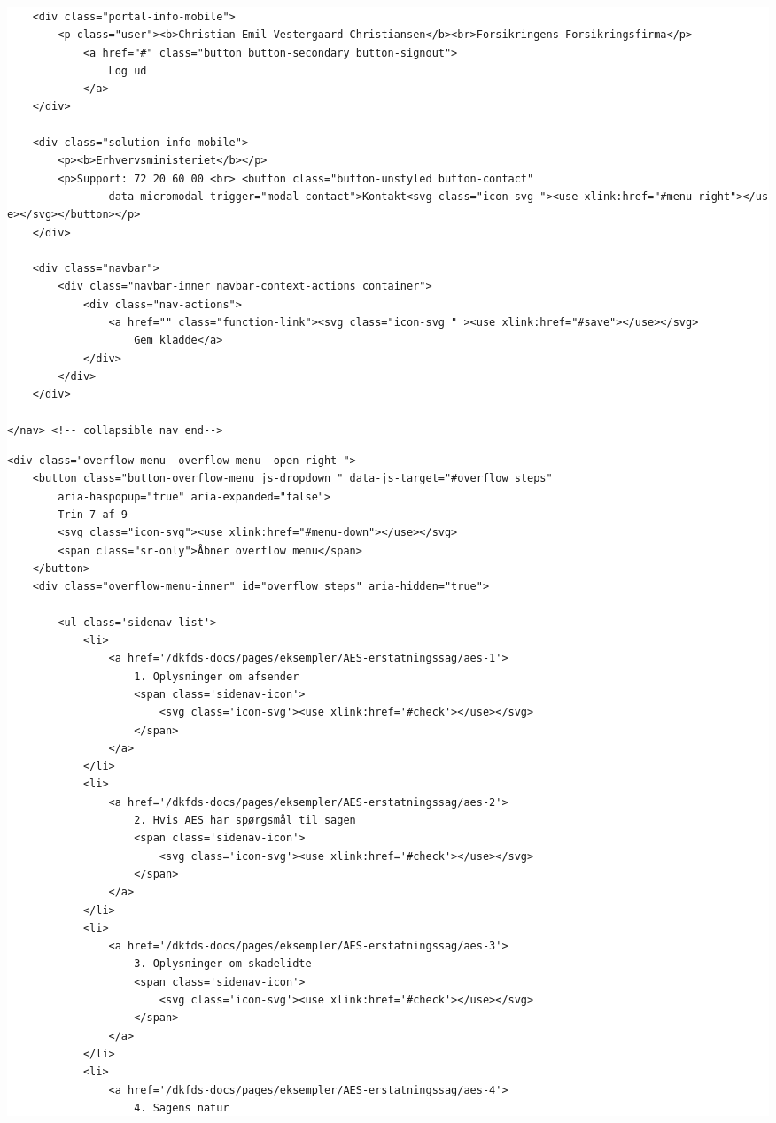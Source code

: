         <div class="portal-info-mobile">
            <p class="user"><b>Christian Emil Vestergaard Christiansen</b><br>Forsikringens Forsikringsfirma</p>
                <a href="#" class="button button-secondary button-signout">
                    Log ud
                </a>
        </div>

        <div class="solution-info-mobile">
            <p><b>Erhvervsministeriet</b></p>
            <p>Support: 72 20 60 00 <br> <button class="button-unstyled button-contact"
                    data-micromodal-trigger="modal-contact">Kontakt<svg class="icon-svg "><use xlink:href="#menu-right"></use></svg></button></p>
        </div>

        <div class="navbar">
            <div class="navbar-inner navbar-context-actions container">
                <div class="nav-actions">
                    <a href="" class="function-link"><svg class="icon-svg " ><use xlink:href="#save"></use></svg>
                        Gem kladde</a>
                </div>
            </div>
        </div>

    </nav> <!-- collapsible nav end-->
</header>

<main class="container page-container">

    <div class="overflow-menu  overflow-menu--open-right ">
        <button class="button-overflow-menu js-dropdown " data-js-target="#overflow_steps"
            aria-haspopup="true" aria-expanded="false">
            Trin 7 af 9
            <svg class="icon-svg"><use xlink:href="#menu-down"></use></svg>
            <span class="sr-only">Åbner overflow menu</span>
        </button>
        <div class="overflow-menu-inner" id="overflow_steps" aria-hidden="true">

            <ul class='sidenav-list'>
                <li>
                    <a href='/dkfds-docs/pages/eksempler/AES-erstatningssag/aes-1'>
                        1. Oplysninger om afsender
                        <span class='sidenav-icon'>
                            <svg class='icon-svg'><use xlink:href='#check'></use></svg>
                        </span>
                    </a>
                </li>
                <li>
                    <a href='/dkfds-docs/pages/eksempler/AES-erstatningssag/aes-2'>
                        2. Hvis AES har spørgsmål til sagen
                        <span class='sidenav-icon'>
                            <svg class='icon-svg'><use xlink:href='#check'></use></svg>
                        </span>
                    </a>
                </li>
                <li>
                    <a href='/dkfds-docs/pages/eksempler/AES-erstatningssag/aes-3'>
                        3. Oplysninger om skadelidte
                        <span class='sidenav-icon'>
                            <svg class='icon-svg'><use xlink:href='#check'></use></svg>
                        </span>
                    </a>
                </li>
                <li>
                    <a href='/dkfds-docs/pages/eksempler/AES-erstatningssag/aes-4'>
                        4. Sagens natur